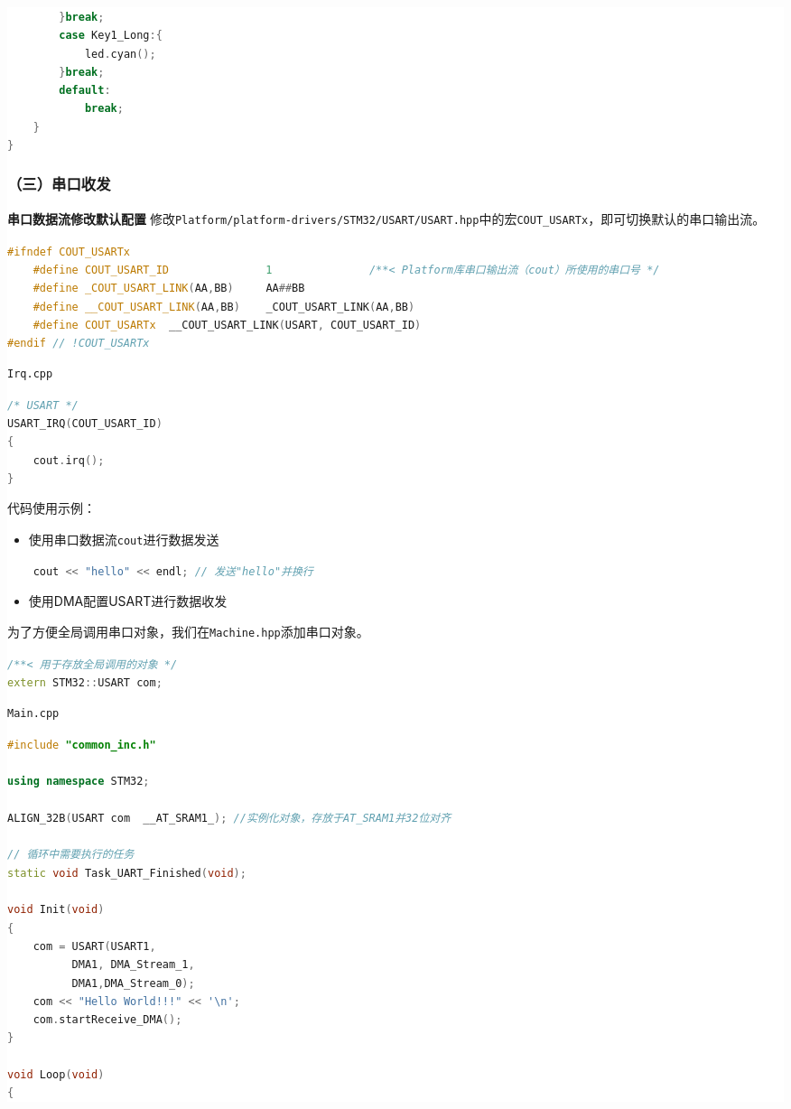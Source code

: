```cpp
        }break;
        case Key1_Long:{
            led.cyan();
        }break;
        default:
            break;
    }
}
```

### （三）串口收发
**串口数据流修改默认配置**
修改`Platform/platform-drivers/STM32/USART/USART.hpp`中的宏`COUT_USARTx`，即可切换默认的串口输出流。
```cpp
#ifndef COUT_USARTx
    #define COUT_USART_ID               1               /**< Platform库串口输出流（cout）所使用的串口号 */
    #define _COUT_USART_LINK(AA,BB)     AA##BB
    #define __COUT_USART_LINK(AA,BB)    _COUT_USART_LINK(AA,BB)
    #define COUT_USARTx  __COUT_USART_LINK(USART, COUT_USART_ID)
#endif // !COUT_USARTx
```

`Irq.cpp`
```cpp
/* USART */
USART_IRQ(COUT_USART_ID)
{
    cout.irq();
}
```
代码使用示例：

- 使用串口数据流`cout`进行数据发送

```cpp
    cout << "hello" << endl; // 发送"hello"并换行
```
- 使用DMA配置USART进行数据收发

为了方便全局调用串口对象，我们在`Machine.hpp`添加串口对象。
```cpp
/**< 用于存放全局调用的对象 */
extern STM32::USART com;
```

`Main.cpp`
```cpp
#include "common_inc.h"

using namespace STM32;

ALIGN_32B(USART com  __AT_SRAM1_); //实例化对象，存放于AT_SRAM1并32位对齐

// 循环中需要执行的任务
static void Task_UART_Finished(void);

void Init(void)
{
    com = USART(USART1,
          DMA1, DMA_Stream_1,
          DMA1,DMA_Stream_0);
    com << "Hello World!!!" << '\n';
    com.startReceive_DMA();
}

void Loop(void)
{
```